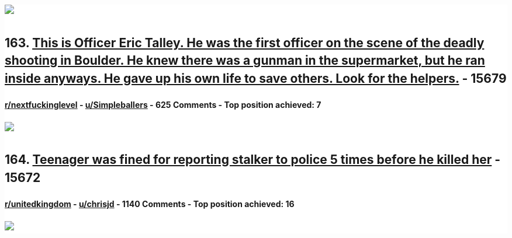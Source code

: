 <a href="https://i.redd.it/wshsr98dooo61.png"><img src="https://a.thumbs.redditmedia.com/_5iRQhuKK3Obmv8KHOzI7zWICB17Yve8ZJG5lCYt-A0.jpg"></img></a>

## 163. [This is Officer Eric Talley. He was the first officer on the scene of the deadly shooting in Boulder. He knew there was a gunman in the supermarket, but he ran inside anyways. He gave up his own life to save others. Look for the helpers.](http://reddit.com/r/nextfuckinglevel/comments/mb5wzg/this_is_officer_eric_talley_he_was_the_first/) - 15679
#### [r/nextfuckinglevel](http://reddit.com/r/nextfuckinglevel) - [u/Simpleballers](http://reddit.com/u/Simpleballers) - 625 Comments - Top position achieved: 7

<a href="https://i.redd.it/0xfcn829apo61.jpg"><img src="https://b.thumbs.redditmedia.com/H0KOY2IQExl7uSgrH2MF5b-HRKK3Tolad98NmCrpPgw.jpg"></img></a>

## 164. [Teenager was fined for reporting stalker to police 5 times before he killed her](http://reddit.com/r/unitedkingdom/comments/mb9qg3/teenager_was_fined_for_reporting_stalker_to/) - 15672
#### [r/unitedkingdom](http://reddit.com/r/unitedkingdom) - [u/chrisjd](http://reddit.com/u/chrisjd) - 1140 Comments - Top position achieved: 16

<a href="https://www.mirror.co.uk/news/uk-news/teenager-fined-reporting-stalker-police-23775721"><img src="https://b.thumbs.redditmedia.com/JgEXJH4-pTWyM1u_-YtTOgZAWs1xD5r3rw9nfYULfLw.jpg"></img></a>

